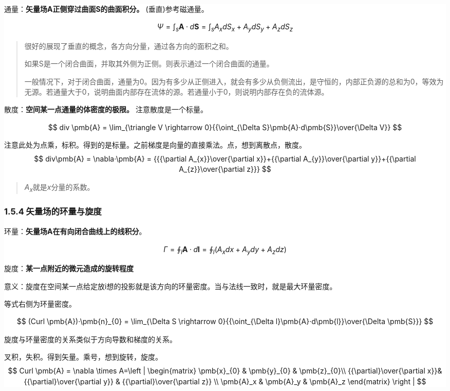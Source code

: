 通量：**矢量场A正侧穿过曲面S的曲面积分。** (垂直)参考磁通量。

$$
\Psi = \int_{s}{\pmb{A}·d\pmb{S}} = \int_{s}{A_{x}dS_{x}+A_{y}dS_{y}+A_{z}dS_{z}}
$$

> 很好的展现了垂直的概念，各方向分量，通过各方向的面积之和。
> 
> 如果S是一个闭合曲面，并取其外侧为正侧。则表示通过一个闭合曲面的通量。
> 
> 一般情况下，对于闭合曲面，通量为0。因为有多少从正侧进入，就会有多少从负侧流出，是守恒的，内部正负源的总和为0，等效为无源。若通量大于0，说明曲面内部存在流体的源。若通量小于0，则说明内部存在负的流体源。



散度：**空间某一点通量的体密度的极限。**    注意散度是一个标量。

$$
div \pmb{A} = \lim_{\triangle V \rightarrow 0}{{\oint_{\Delta S}\pmb{A}·d\pmb{S}}\over{\Delta V}}
$$

注意此处为点乘，标积。得到的是标量。之前梯度是向量的直接乘法。点，想到离散点，散度。
$$
div\pmb{A} = \nabla·\pmb{A} = {{{\partial A_{x}}\over{\partial x}}+{{\partial A_{y}}\over{\partial y}}+{{\partial A_{z}}\over{\partial z}}}
$$

> $A_{x}$就是$x$分量的系数。



### 1.5.4 矢量场的环量与旋度

环量：**矢量场A在有向闭合曲线上的线积分**。

$$
\Gamma = \oint_{l}\pmb{A}·d\pmb{l}=\oint_{l}(A_{x}dx+A_{y}dy+A_{z}dz)
$$


旋度：**某一点附近的微元造成的旋转程度** 

意义：旋度在空间某一点给定放i想的投影就是该方向的环量密度。当与法线一致时，就是最大环量密度。

等式右侧为环量密度。

$$
(Curl \pmb{A})·\pmb{n}_{0} = \lim_{\Delta S \rightarrow 0}{{\oint_{\Delta l}\pmb{A}·d\pmb{l}}\over{\Delta \pmb{S}}}
$$

旋度与环量密度的关系类似于方向导数和梯度的关系。


叉积，失积。得到矢量。乘号，想到旋转，旋度。
$$
Curl \pmb{A} = \nabla \times A=\left | \begin{matrix} \pmb{x}_{0} & \pmb{y}_{0} & \pmb{z}_{0}\\ {{\partial}\over{\partial x}}& {{\partial}\over{\partial y}} & {{\partial}\over{\partial z}} \\ \pmb{A}_x & \pmb{A}_y & \pmb{A}_z \end{matrix} \right |
$$

